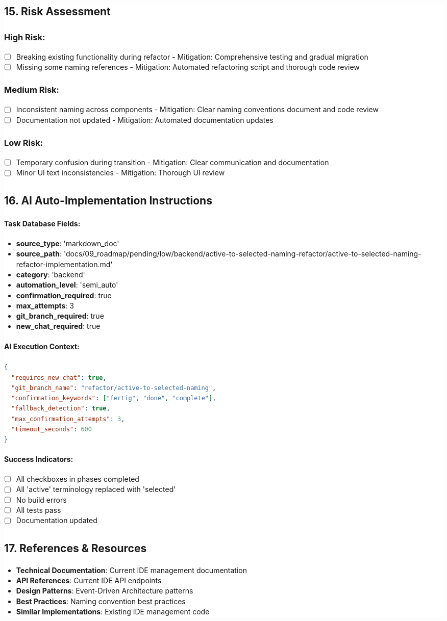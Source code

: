 ## 15. Risk Assessment

### High Risk:
- [ ] Breaking existing functionality during refactor - Mitigation: Comprehensive testing and gradual migration
- [ ] Missing some naming references - Mitigation: Automated refactoring script and thorough code review

### Medium Risk:
- [ ] Inconsistent naming across components - Mitigation: Clear naming conventions document and code review
- [ ] Documentation not updated - Mitigation: Automated documentation updates

### Low Risk:
- [ ] Temporary confusion during transition - Mitigation: Clear communication and documentation
- [ ] Minor UI text inconsistencies - Mitigation: Thorough UI review

## 16. AI Auto-Implementation Instructions

#### Task Database Fields:
- **source_type**: 'markdown_doc'
- **source_path**: 'docs/09_roadmap/pending/low/backend/active-to-selected-naming-refactor/active-to-selected-naming-refactor-implementation.md'
- **category**: 'backend'
- **automation_level**: 'semi_auto'
- **confirmation_required**: true
- **max_attempts**: 3
- **git_branch_required**: true
- **new_chat_required**: true

#### AI Execution Context:
```json
{
  "requires_new_chat": true,
  "git_branch_name": "refactor/active-to-selected-naming",
  "confirmation_keywords": ["fertig", "done", "complete"],
  "fallback_detection": true,
  "max_confirmation_attempts": 3,
  "timeout_seconds": 600
}
```

#### Success Indicators:
- [ ] All checkboxes in phases completed
- [ ] All 'active' terminology replaced with 'selected'
- [ ] No build errors
- [ ] All tests pass
- [ ] Documentation updated

## 17. References & Resources
- **Technical Documentation**: Current IDE management documentation
- **API References**: Current IDE API endpoints
- **Design Patterns**: Event-Driven Architecture patterns
- **Best Practices**: Naming convention best practices
- **Similar Implementations**: Existing IDE management code
